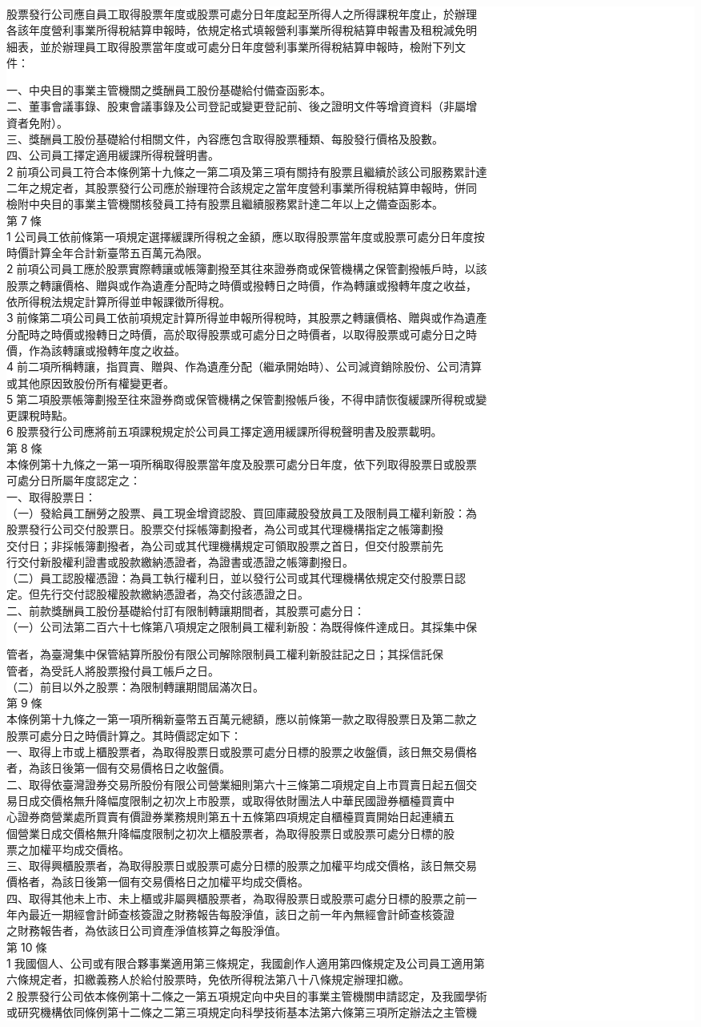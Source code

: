 股票發行公司應自員工取得股票年度或股票可處分日年度起至所得人之所得課稅年度止，於辦理  
各該年度營利事業所得稅結算申報時，依規定格式填報營利事業所得稅結算申報書及租稅減免明  
細表，並於辦理員工取得股票當年度或可處分日年度營利事業所得稅結算申報時，檢附下列文  
件：  


一、中央目的事業主管機關之獎酬員工股份基礎給付備查函影本。  
二、董事會議事錄、股東會議事錄及公司登記或變更登記前、後之證明文件等增資資料（非屬增  
資者免附）。  
三、獎酬員工股份基礎給付相關文件，內容應包含取得股票種類、每股發行價格及股數。  
四、公司員工擇定適用緩課所得稅聲明書。  
2 前項公司員工符合本條例第十九條之一第二項及第三項有關持有股票且繼續於該公司服務累計達  
二年之規定者，其股票發行公司應於辦理符合該規定之當年度營利事業所得稅結算申報時，併同  
檢附中央目的事業主管機關核發員工持有股票且繼續服務累計達二年以上之備查函影本。  
第 7 條  
1 公司員工依前條第一項規定選擇緩課所得稅之金額，應以取得股票當年度或股票可處分日年度按  
時價計算全年合計新臺幣五百萬元為限。  
2 前項公司員工應於股票實際轉讓或帳簿劃撥至其往來證券商或保管機構之保管劃撥帳戶時，以該  
股票之轉讓價格、贈與或作為遺產分配時之時價或撥轉日之時價，作為轉讓或撥轉年度之收益，  
依所得稅法規定計算所得並申報課徵所得稅。  
3 前條第二項公司員工依前項規定計算所得並申報所得稅時，其股票之轉讓價格、贈與或作為遺產  
分配時之時價或撥轉日之時價，高於取得股票或可處分日之時價者，以取得股票或可處分日之時  
價，作為該轉讓或撥轉年度之收益。  
4 前二項所稱轉讓，指買賣、贈與、作為遺產分配（繼承開始時）、公司減資銷除股份、公司清算  
或其他原因致股份所有權變更者。  
5 第二項股票帳簿劃撥至往來證券商或保管機構之保管劃撥帳戶後，不得申請恢復緩課所得稅或變  
更課稅時點。  
6 股票發行公司應將前五項課稅規定於公司員工擇定適用緩課所得稅聲明書及股票載明。  
第 8 條  
本條例第十九條之一第一項所稱取得股票當年度及股票可處分日年度，依下列取得股票日或股票  
可處分日所屬年度認定之：  
一、取得股票日：  
（一）發給員工酬勞之股票、員工現金增資認股、買回庫藏股發放員工及限制員工權利新股：為  
股票發行公司交付股票日。股票交付採帳簿劃撥者，為公司或其代理機構指定之帳簿劃撥  
交付日；非採帳簿劃撥者，為公司或其代理機構規定可領取股票之首日，但交付股票前先  
行交付新股權利證書或股款繳納憑證者，為證書或憑證之帳簿劃撥日。  
（二）員工認股權憑證：為員工執行權利日，並以發行公司或其代理機構依規定交付股票日認  
定。但先行交付認股權股款繳納憑證者，為交付該憑證之日。  
二、前款獎酬員工股份基礎給付訂有限制轉讓期間者，其股票可處分日：  
（一）公司法第二百六十七條第八項規定之限制員工權利新股：為既得條件達成日。其採集中保  


管者，為臺灣集中保管結算所股份有限公司解除限制員工權利新股註記之日；其採信託保  
管者，為受託人將股票撥付員工帳戶之日。  
（二）前目以外之股票：為限制轉讓期間屆滿次日。  
第 9 條  
本條例第十九條之一第一項所稱新臺幣五百萬元總額，應以前條第一款之取得股票日及第二款之  
股票可處分日之時價計算之。其時價認定如下：  
一、取得上市或上櫃股票者，為取得股票日或股票可處分日標的股票之收盤價，該日無交易價格  
者，為該日後第一個有交易價格日之收盤價。  
二、取得依臺灣證券交易所股份有限公司營業細則第六十三條第二項規定自上市買賣日起五個交  
易日成交價格無升降幅度限制之初次上市股票，或取得依財團法人中華民國證券櫃檯買賣中  
心證券商營業處所買賣有價證券業務規則第五十五條第四項規定自櫃檯買賣開始日起連續五  
個營業日成交價格無升降幅度限制之初次上櫃股票者，為取得股票日或股票可處分日標的股  
票之加權平均成交價格。  
三、取得興櫃股票者，為取得股票日或股票可處分日標的股票之加權平均成交價格，該日無交易  
價格者，為該日後第一個有交易價格日之加權平均成交價格。  
四、取得其他未上市、未上櫃或非屬興櫃股票者，為取得股票日或股票可處分日標的股票之前一  
年內最近一期經會計師查核簽證之財務報告每股淨值，該日之前一年內無經會計師查核簽證  
之財務報告者，為依該日公司資產淨值核算之每股淨值。  
第 10 條  
1 我國個人、公司或有限合夥事業適用第三條規定，我國創作人適用第四條規定及公司員工適用第  
六條規定者，扣繳義務人於給付股票時，免依所得稅法第八十八條規定辦理扣繳。  
2 股票發行公司依本條例第十二條之一第五項規定向中央目的事業主管機關申請認定，及我國學術  
或研究機構依同條例第十二條之二第三項規定向科學技術基本法第六條第三項所定辦法之主管機  